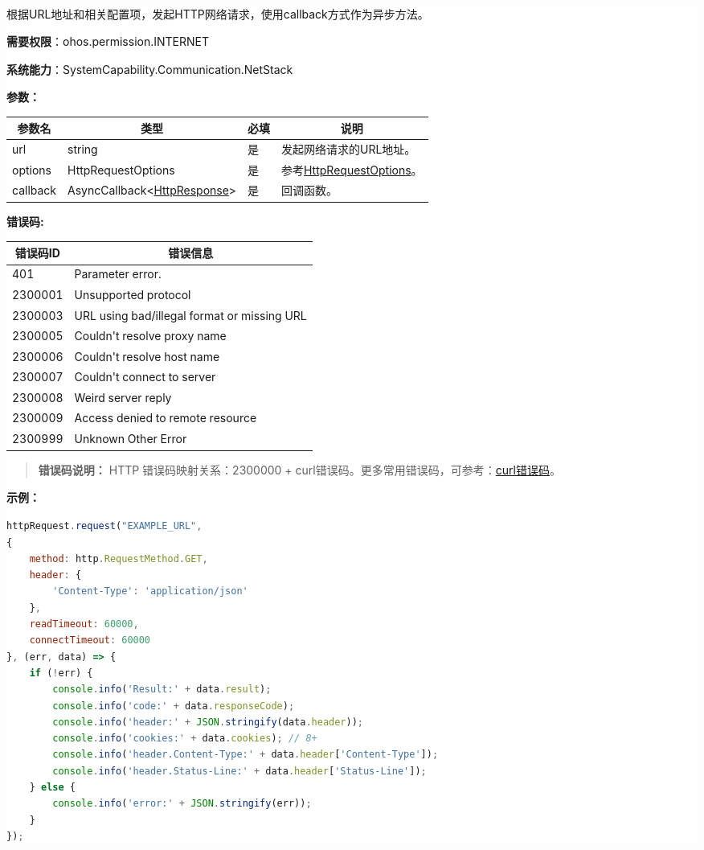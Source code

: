 根据URL地址和相关配置项，发起HTTP网络请求，使用callback方式作为异步方法。

**需要权限**：ohos.permission.INTERNET

**系统能力**：SystemCapability.Communication.NetStack

**参数：**

| 参数名   | 类型                                           | 必填 | 说明                                            |
| -------- | ---------------------------------------------- | ---- | ----------------------------------------------- |
| url      | string                                         | 是   | 发起网络请求的URL地址。                         |
| options  | HttpRequestOptions                             | 是   | 参考[HttpRequestOptions](#httprequestoptions)。 |
| callback | AsyncCallback\<[HttpResponse](#httpresponse)\> | 是   | 回调函数。                                      |

**错误码:**

| 错误码ID   | 错误信息                                                  |
|---------|-------------------------------------------------------|
| 401     | Parameter error.                                      |
| 2300001 | Unsupported protocol                                  |
| 2300003 | URL using bad/illegal format or missing URL           |
| 2300005 | Couldn't resolve proxy name                           |
| 2300006 | Couldn't resolve host name                            |
| 2300007 | Couldn't connect to server                            |
| 2300008 | Weird server reply                                    |
| 2300009 | Access denied to remote resource                      |
| 2300999 | Unknown Other Error                                   |

>**错误码说明：**
>HTTP 错误码映射关系：2300000 + curl错误码。更多常用错误码，可参考：[curl错误码](https://curl.se/libcurl/c/libcurl-errors.html)。

**示例：**

```js
httpRequest.request("EXAMPLE_URL",
{
    method: http.RequestMethod.GET,
    header: {
        'Content-Type': 'application/json'
    },
    readTimeout: 60000,
    connectTimeout: 60000
}, (err, data) => {
    if (!err) {
        console.info('Result:' + data.result);
        console.info('code:' + data.responseCode);
        console.info('header:' + JSON.stringify(data.header));
        console.info('cookies:' + data.cookies); // 8+
        console.info('header.Content-Type:' + data.header['Content-Type']);
        console.info('header.Status-Line:' + data.header['Status-Line']);
    } else {
        console.info('error:' + JSON.stringify(err));
    }
});
```
